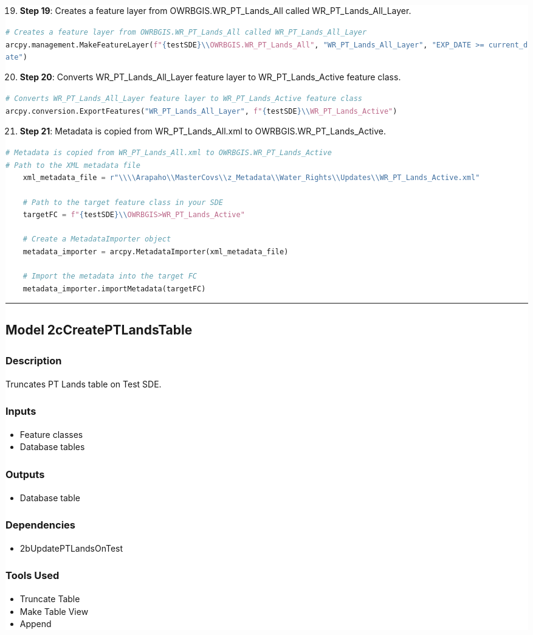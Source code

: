 ```Python
```

19. **Step 19**: Creates a feature layer from OWRBGIS.WR_PT_Lands_All called WR_PT_Lands_All_Layer.
```Python
# Creates a feature layer from OWRBGIS.WR_PT_Lands_All called WR_PT_Lands_All_Layer
arcpy.management.MakeFeatureLayer(f"{testSDE}\\OWRBGIS.WR_PT_Lands_All", "WR_PT_Lands_All_Layer", "EXP_DATE >= current_date")
```

20. **Step 20**: Converts WR_PT_Lands_All_Layer feature layer to WR_PT_Lands_Active feature class.
```Python
# Converts WR_PT_Lands_All_Layer feature layer to WR_PT_Lands_Active feature class
arcpy.conversion.ExportFeatures("WR_PT_Lands_All_Layer", f"{testSDE}\\WR_PT_Lands_Active")
```

21. **Step 21**: Metadata is copied from WR_PT_Lands_All.xml to OWRBGIS.WR_PT_Lands_Active.
```Python
# Metadata is copied from WR_PT_Lands_All.xml to OWRBGIS.WR_PT_Lands_Active
# Path to the XML metadata file
    xml_metadata_file = r"\\\\Arapaho\\MasterCovs\\z_Metadata\\Water_Rights\\Updates\\WR_PT_Lands_Active.xml"

    # Path to the target feature class in your SDE
    targetFC = f"{testSDE}\\OWRBGIS>WR_PT_Lands_Active"
    
    # Create a MetadataImporter object
    metadata_importer = arcpy.MetadataImporter(xml_metadata_file)

    # Import the metadata into the target FC
    metadata_importer.importMetadata(targetFC)
```
---




## Model 2cCreatePTLandsTable

### Description
Truncates PT Lands table on Test SDE.

### Inputs
- Feature classes
- Database tables

### Outputs
- Database table

### Dependencies
- 2bUpdatePTLandsOnTest

### Tools Used
- Truncate Table
- Make Table View
- Append
